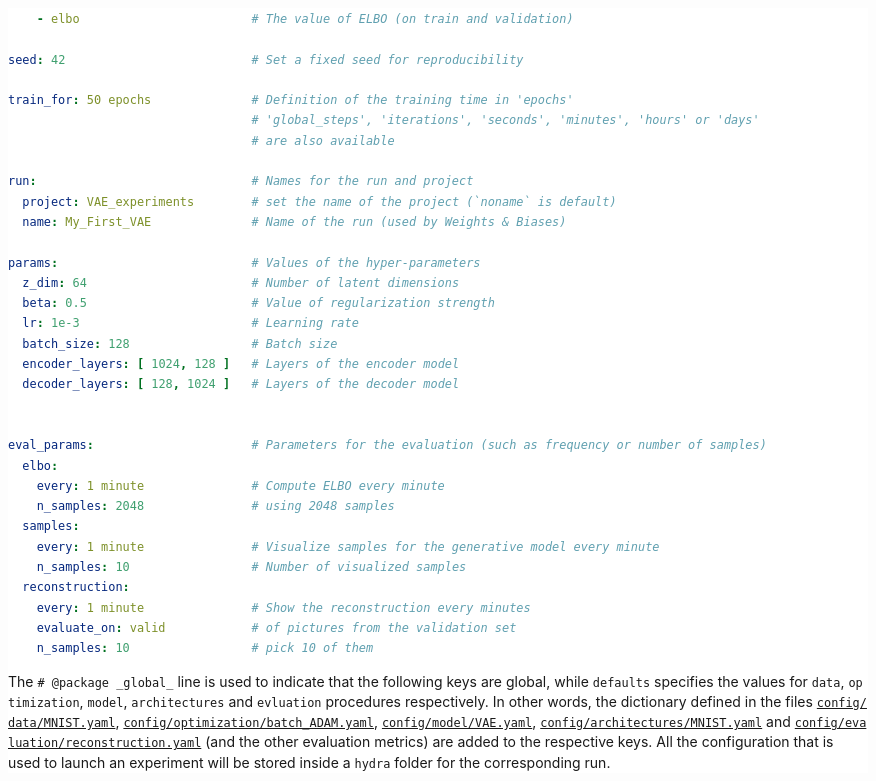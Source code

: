 ```yaml
    - elbo                        # The value of ELBO (on train and validation)

seed: 42                          # Set a fixed seed for reproducibility

train_for: 50 epochs              # Definition of the training time in 'epochs'
                                  # 'global_steps', 'iterations', 'seconds', 'minutes', 'hours' or 'days'
                                  # are also available

run:                              # Names for the run and project
  project: VAE_experiments        # set the name of the project (`noname` is default)
  name: My_First_VAE              # Name of the run (used by Weights & Biases)
  
params:                           # Values of the hyper-parameters
  z_dim: 64                       # Number of latent dimensions
  beta: 0.5                       # Value of regularization strength
  lr: 1e-3                        # Learning rate
  batch_size: 128                 # Batch size
  encoder_layers: [ 1024, 128 ]   # Layers of the encoder model
  decoder_layers: [ 128, 1024 ]   # Layers of the decoder model


eval_params:                      # Parameters for the evaluation (such as frequency or number of samples)
  elbo:
    every: 1 minute               # Compute ELBO every minute 
    n_samples: 2048               # using 2048 samples
  samples:
    every: 1 minute               # Visualize samples for the generative model every minute
    n_samples: 10                 # Number of visualized samples
  reconstruction:
    every: 1 minute               # Show the reconstruction every minutes
    evaluate_on: valid            # of pictures from the validation set
    n_samples: 10                 # pick 10 of them
```
The `# @package _global_` line is used to indicate that the following keys are global, while `defaults` specifies 
the values for `data`, `optimization`, `model`, `architectures` and `evluation` procedures respectively. 
In other words, the dictionary defined in the files [`config/data/MNIST.yaml`](config/data/MNIST.yaml), 
[`config/optimization/batch_ADAM.yaml`](config/optimization/batch_ADAM.yaml), [`config/model/VAE.yaml`](config/model/VAE.yaml), 
[`config/architectures/MNIST.yaml`](`config/architectures/MNIST.yaml`)  and 
[`config/evaluation/reconstruction.yaml`](config/evaluation/reconstruction.yaml) (and the other evaluation metrics) are added 
to the respective keys.
All the configuration that is used to launch an experiment will be stored inside a `hydra` folder for the 
corresponding run.
